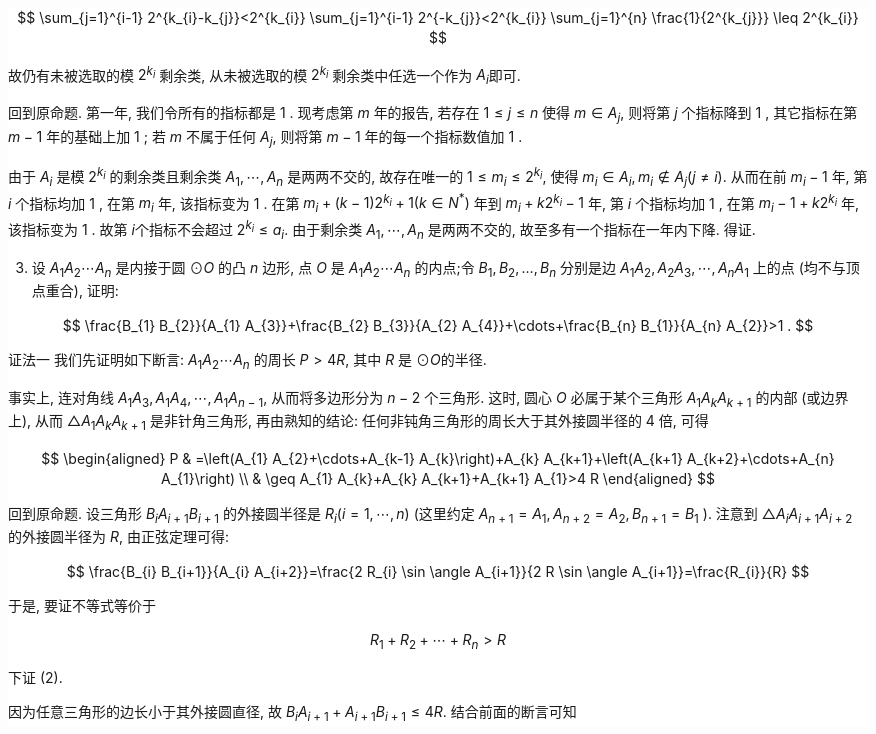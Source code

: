 $$
\sum_{j=1}^{i-1} 2^{k_{i}-k_{j}}<2^{k_{i}} \sum_{j=1}^{i-1} 2^{-k_{j}}<2^{k_{i}} \sum_{j=1}^{n} \frac{1}{2^{k_{j}}} \leq 2^{k_{i}}
$$

故仍有未被选取的模 $2^{k_{i}}$ 剩余类, 从未被选取的模 $2^{k_{i}}$ 剩余类中任选一个作为 $A_{i}$即可.

回到原命题. 第一年, 我们令所有的指标都是 1 . 现考虑第 $m$ 年的报告, 若存在 $1 \leq j \leq n$ 使得 $m \in A_{j}$, 则将第 $j$ 个指标降到 1 , 其它指标在第 $m-1$ 年的基础上加 1 ; 若 $m$ 不属于任何 $A_{j}$, 则将第 $m-1$ 年的每一个指标数值加 1 .

由于 $A_{i}$ 是模 $2^{k_{i}}$ 的剩余类且剩余类 $A_{1}, \cdots, A_{n}$ 是两两不交的, 故存在唯一的 $1 \leq m_{i} \leq 2^{k_{i}}$, 使得 $m_{i} \in A_{i}, m_{i} \notin A_{j}(j \neq i)$. 从而在前 $m_{i}-1$ 年, 第 $i$ 个指标均加 1 , 在第 $m_{i}$ 年, 该指标变为 1 . 在第 $m_{i}+(k-1) 2^{k_{i}}+1\left(k \in N^{*}\right)$ 年到 $m_{i}+k 2^{k_{i}}-1$ 年, 第 $i$ 个指标均加 1 , 在第 $m_{i}-1+k 2^{k_{i}}$ 年, 该指标变为 1 . 故第 $i$个指标不会超过 $2^{k_{i}} \leq a_{i}$. 由于剩余类 $A_{1}, \cdots, A_{n}$ 是两两不交的, 故至多有一个指标在一年内下降. 得证.

3. 设 $A_{1} A_{2} \cdots A_{n}$ 是内接于圆 $\odot O$ 的凸 $n$ 边形, 点 $O$ 是 $A_{1} A_{2} \cdots A_{n}$ 的内点;令 $B_{1}, B_{2}, \ldots, B_{n}$ 分别是边 $A_{1} A_{2}, A_{2} A_{3}, \cdots, A_{n} A_{1}$ 上的点 (均不与顶点重合), 证明:

$$
\frac{B_{1} B_{2}}{A_{1} A_{3}}+\frac{B_{2} B_{3}}{A_{2} A_{4}}+\cdots+\frac{B_{n} B_{1}}{A_{n} A_{2}}>1 .
$$



证法一 我们先证明如下断言: $A_{1} A_{2} \cdots A_{n}$ 的周长 $P>4 R$, 其中 $R$ 是 $\odot O$的半径.

事实上, 连对角线 $A_{1} A_{3}, A_{1} A_{4}, \cdots, A_{1} A_{n-1}$, 从而将多边形分为 $n-2$ 个三角形. 这时, 圆心 $O$ 必属于某个三角形 $A_{1} A_{k} A_{k+1}$ 的内部 (或边界上), 从而 $\triangle A_{1} A_{k} A_{k+1}$ 是非针角三角形, 再由熟知的结论: 任何非钝角三角形的周长大于其外接圆半径的 4 倍, 可得

$$
\begin{aligned}
P & =\left(A_{1} A_{2}+\cdots+A_{k-1} A_{k}\right)+A_{k} A_{k+1}+\left(A_{k+1} A_{k+2}+\cdots+A_{n} A_{1}\right) \\
& \geq A_{1} A_{k}+A_{k} A_{k+1}+A_{k+1} A_{1}>4 R
\end{aligned}
$$

回到原命题. 设三角形 $B_{i} A_{i+1} B_{i+1}$ 的外接圆半径是 $R_{i}(i=1, \cdots, n)$ (这里约定 $A_{n+1}=A_{1}, A_{n+2}=A_{2}, B_{n+1}=B_{1}$ ). 注意到 $\triangle A_{i} A_{i+1} A_{i+2}$ 的外接圆半径为 $R$, 由正弦定理可得:

$$
\frac{B_{i} B_{i+1}}{A_{i} A_{i+2}}=\frac{2 R_{i} \sin \angle A_{i+1}}{2 R \sin \angle A_{i+1}}=\frac{R_{i}}{R}
$$

于是, 要证不等式等价于

$$
R_{1}+R_{2}+\cdots+R_{n}>R
$$

下证 (2).

因为任意三角形的边长小于其外接圆直径, 故 $B_{i} A_{i+1}+A_{i+1} B_{i+1} \leq 4 R$. 结合前面的断言可知

